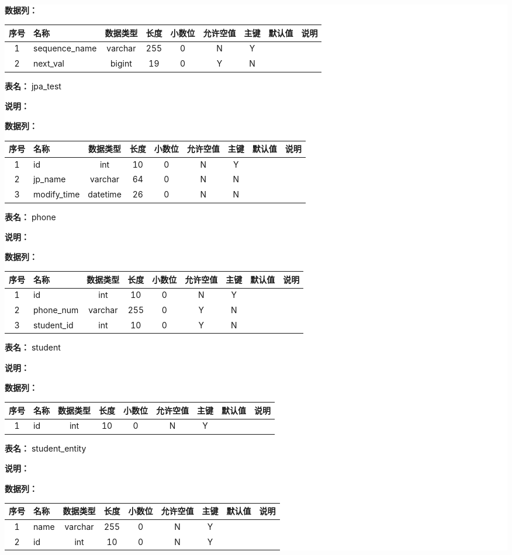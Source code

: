 **数据列：**

| 序号 | 名称 | 数据类型 |  长度  | 小数位 | 允许空值 | 主键 | 默认值 | 说明 |
| :--: | :--- | :------: | :----: | :----: | :------: | :--: | :----: | :--: |
|  1   | sequence_name |   varchar   | 255 |   0    |    N     |  Y   |       |   |
|  2   | next_val |   bigint   | 19 |   0    |    Y     |  N   |       |   |

**表名：** <a id="jpa_test">jpa_test</a>

**说明：** 

**数据列：**

| 序号 | 名称 | 数据类型 |  长度  | 小数位 | 允许空值 | 主键 | 默认值 | 说明 |
| :--: | :--- | :------: | :----: | :----: | :------: | :--: | :----: | :--: |
|  1   | id |   int   | 10 |   0    |    N     |  Y   |       |   |
|  2   | jp_name |   varchar   | 64 |   0    |    N     |  N   |       |   |
|  3   | modify_time |   datetime   | 26 |   0    |    N     |  N   |       |   |

**表名：** <a id="phone">phone</a>

**说明：** 

**数据列：**

| 序号 | 名称 | 数据类型 |  长度  | 小数位 | 允许空值 | 主键 | 默认值 | 说明 |
| :--: | :--- | :------: | :----: | :----: | :------: | :--: | :----: | :--: |
|  1   | id |   int   | 10 |   0    |    N     |  Y   |       |   |
|  2   | phone_num |   varchar   | 255 |   0    |    Y     |  N   |       |   |
|  3   | student_id |   int   | 10 |   0    |    Y     |  N   |       |   |

**表名：** <a id="student">student</a>

**说明：** 

**数据列：**

| 序号 | 名称 | 数据类型 |  长度  | 小数位 | 允许空值 | 主键 | 默认值 | 说明 |
| :--: | :--- | :------: | :----: | :----: | :------: | :--: | :----: | :--: |
|  1   | id |   int   | 10 |   0    |    N     |  Y   |       |   |

**表名：** <a id="student_entity">student_entity</a>

**说明：** 

**数据列：**

| 序号 | 名称 | 数据类型 |  长度  | 小数位 | 允许空值 | 主键 | 默认值 | 说明 |
| :--: | :--- | :------: | :----: | :----: | :------: | :--: | :----: | :--: |
|  1   | name |   varchar   | 255 |   0    |    N     |  Y   |       |   |
|  2   | id |   int   | 10 |   0    |    N     |  Y   |       |   |

